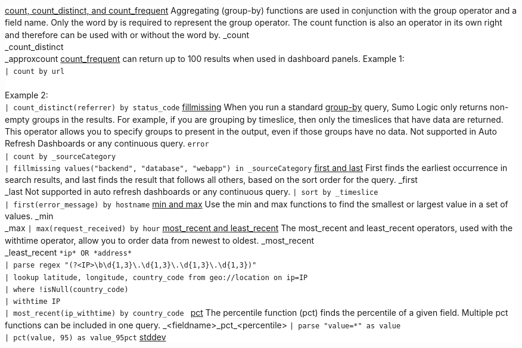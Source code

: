    <td><a href="/docs/search/search-query-language/group-aggregate-operators/count-count-distinct-and-count-frequent">count, count_distinct, and count_frequent</a></td>
   <td>Aggregating (group-by) functions are used in conjunction with the group operator and a field name. Only the word by is required to represent the group operator. The count function is also an operator in its own right and therefore can be used with or without the word by.</td>
   <td>_count<br/>_count_distinct<br/>_approxcount</td>
   <td><a href="/docs/search/search-query-language/group-aggregate-operators/count-count-distinct-and-count-frequent">count_frequent</a> can return up to 100 results when used in dashboard panels.</td>
   <td>Example 1:<br/>
   <code>| count by url<br/></code> <br/>
   Example 2:<br/>
   <code>| count_distinct(referrer) by status_code</code></td>
  </tr>
  <tr>
   <td><a href="/docs/search/search-query-language/search-operators/fillmissing">fillmissing</a></td>
   <td>When you run a standard <a href="/docs/search/search-query-language/group-aggregate-operators">group-by</a> query, Sumo Logic only returns non-empty groups in the results. For example, if you are grouping by timeslice, then only the timeslices that have data are returned.<br/>This operator allows you to specify groups to present in the output, even if those groups have no data.</td>
   <td></td>
   <td>Not supported in Auto Refresh Dashboards or any continuous query.</td>
   <td><code>error<br/>| count by _sourceCategory<br/>| fillmissing values("backend", "database", "webapp") in _sourceCategory</code></td>
  </tr>
  <tr>
   <td><a href="/docs/search/search-query-language/group-aggregate-operators/first-last">first and last</a></td>
   <td>First finds the earliest occurrence in search results, and last finds the result that follows all others, based on the sort order for the query.</td>
   <td>_first<br/>_last</td>
   <td>Not supported in auto refresh dashboards or any continuous query.</td>
   <td><code>| sort by _timeslice<br/>| first(error_message) by hostname</code></td>
  </tr>
  <tr>
   <td><a href="/docs/search/search-query-language/group-aggregate-operators/min-max">min and max</a></td>
   <td>Use the min and max functions to find the smallest or largest value in a set of values.</td>
   <td>_min<br/>_max</td>
   <td></td>
   <td><code>| max(request_received) by hour</code></td>
  </tr>
  <tr>
   <td><a href="/docs/search/search-query-language/group-aggregate-operators/most-recent-least-recent">most_recent and least_recent</a></td>
   <td>The most_recent and least_recent operators, used with the withtime operator, allow you to order data from newest to oldest.</td>
   <td>_most_recent<br/>_least_recent</td>
   <td></td>
   <td><code>*ip* OR *address*<br/>| parse regex "(?&lt;IP>\b\d{1,3}\.\d{1,3}\.\d{1,3}\.\d{1,3})" <br/>| lookup latitude, longitude, country_code from geo://location on ip=IP <br/>| where !isNull(country_code) <br/>| withtime IP <br/>| most_recent(ip_withtime) by country_code </code></td>
  </tr>
  <tr>
   <td><a href="/docs/search/search-query-language/group-aggregate-operators/pct-percentile">pct</a></td>
   <td>The percentile function (pct) finds the percentile of a given field. Multiple pct functions can be included in one query.</td>
   <td>_&lt;fieldname>_pct_&lt;percentile></td>
   <td></td>
   <td><code>| parse "value=*" as value<br/>| pct(value, 95) as value_95pct</code></td>
  </tr>
  <tr>
   <td><a href="/docs/search/search-query-language/group-aggregate-operators/stddev">stddev</a></td>